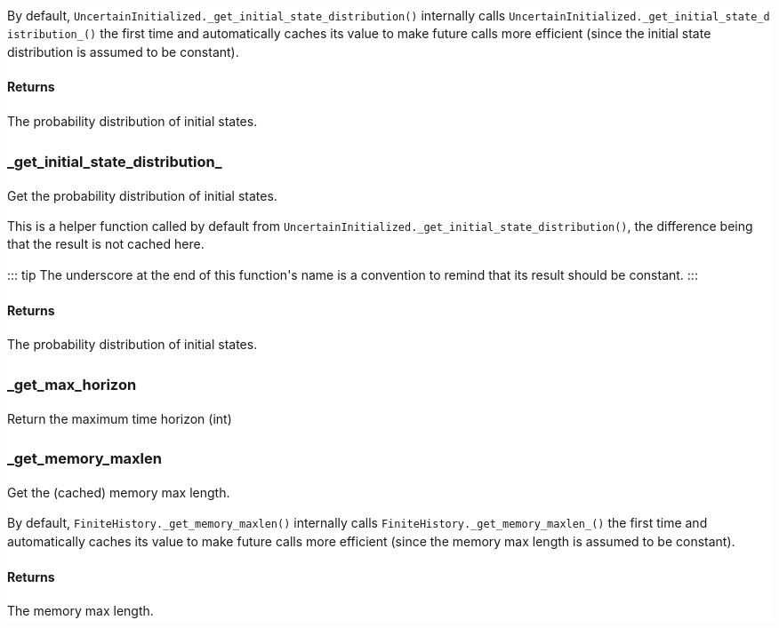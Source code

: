 By default, `UncertainInitialized._get_initial_state_distribution()` internally
calls `UncertainInitialized._get_initial_state_distribution_()` the first time and automatically caches its value
to make future calls more efficient (since the initial state distribution is assumed to be constant).

#### Returns
The probability distribution of initial states.

### \_get\_initial\_state\_distribution\_ <Badge text="UncertainInitialized" type="warn"/>

<skdecide-signature name= "_get_initial_state_distribution_" :sig="{'params': [{'name': 'self'}], 'return': 'Distribution[D.T_state]'}"></skdecide-signature>

Get the probability distribution of initial states.

This is a helper function called by default from `UncertainInitialized._get_initial_state_distribution()`, the
difference being that the result is not cached here.

::: tip
The underscore at the end of this function's name is a convention to remind that its result should be
constant.
:::

#### Returns
The probability distribution of initial states.

### \_get\_max\_horizon <Badge text="SchedulingDomain" type="tip"/>

<skdecide-signature name= "_get_max_horizon" :sig="{'params': [{'name': 'self'}], 'return': 'int'}"></skdecide-signature>

Return the maximum time horizon (int)

### \_get\_memory\_maxlen <Badge text="History" type="warn"/>

<skdecide-signature name= "_get_memory_maxlen" :sig="{'params': [{'name': 'self'}], 'return': 'int'}"></skdecide-signature>

Get the (cached) memory max length.

By default, `FiniteHistory._get_memory_maxlen()` internally calls `FiniteHistory._get_memory_maxlen_()` the first
time and automatically caches its value to make future calls more efficient (since the memory max length is
assumed to be constant).

#### Returns
The memory max length.
